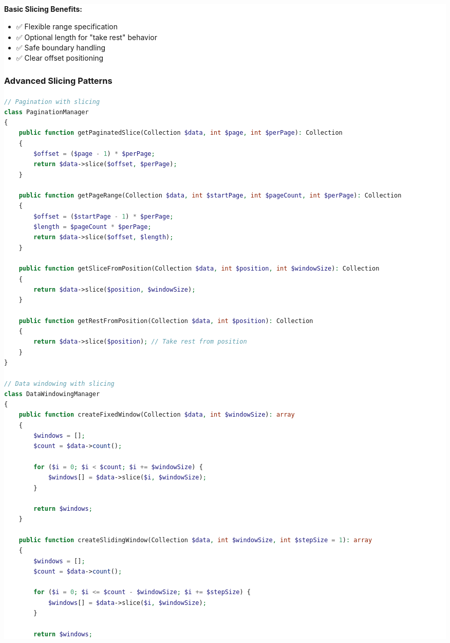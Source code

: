 **Basic Slicing Benefits:**
- ✅ Flexible range specification
- ✅ Optional length for "take rest" behavior
- ✅ Safe boundary handling
- ✅ Clear offset positioning

### Advanced Slicing Patterns
```php
// Pagination with slicing
class PaginationManager
{
    public function getPaginatedSlice(Collection $data, int $page, int $perPage): Collection
    {
        $offset = ($page - 1) * $perPage;
        return $data->slice($offset, $perPage);
    }
    
    public function getPageRange(Collection $data, int $startPage, int $pageCount, int $perPage): Collection
    {
        $offset = ($startPage - 1) * $perPage;
        $length = $pageCount * $perPage;
        return $data->slice($offset, $length);
    }
    
    public function getSliceFromPosition(Collection $data, int $position, int $windowSize): Collection
    {
        return $data->slice($position, $windowSize);
    }
    
    public function getRestFromPosition(Collection $data, int $position): Collection
    {
        return $data->slice($position); // Take rest from position
    }
}

// Data windowing with slicing
class DataWindowingManager
{
    public function createFixedWindow(Collection $data, int $windowSize): array
    {
        $windows = [];
        $count = $data->count();
        
        for ($i = 0; $i < $count; $i += $windowSize) {
            $windows[] = $data->slice($i, $windowSize);
        }
        
        return $windows;
    }
    
    public function createSlidingWindow(Collection $data, int $windowSize, int $stepSize = 1): array
    {
        $windows = [];
        $count = $data->count();
        
        for ($i = 0; $i <= $count - $windowSize; $i += $stepSize) {
            $windows[] = $data->slice($i, $windowSize);
        }
        
        return $windows;
```